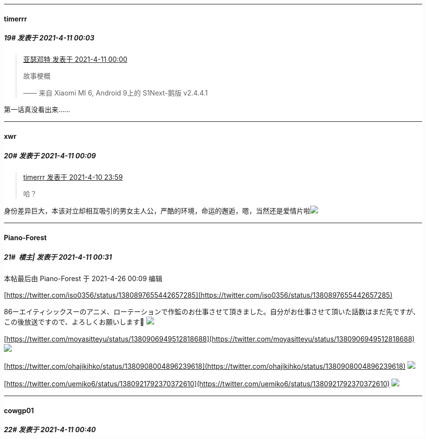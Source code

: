 *****

####  timerrr  
##### 19#       发表于 2021-4-11 00:03

<blockquote><a href="httphttps://bbs.saraba1st.com/2b/forum.php?mod=redirect&amp;goto=findpost&amp;pid=50899402&amp;ptid=1998011" target="_blank">亚瑟邓特 发表于 2021-4-11 00:00</a>

故事梗概

—— 来自 Xiaomi MI 6, Android 9上的 S1Next-鹅版 v2.4.4.1</blockquote>
第一话真没看出来……

*****

####  xwr  
##### 20#       发表于 2021-4-11 00:09

<blockquote><a href="httphttps://bbs.saraba1st.com/2b/forum.php?mod=redirect&amp;goto=findpost&amp;pid=50899394&amp;ptid=1998011" target="_blank">timerrr 发表于 2021-4-10 23:59</a>

哈？</blockquote>
身份差异巨大，本该对立却相互吸引的男女主人公，严酷的环境，命运的邂逅，嗯，当然还是爱情片啦<img src="https://static.saraba1st.com/image/smiley/face2017/057.png" referrerpolicy="no-referrer">

*****

####  Piano-Forest  
##### 21#         楼主| 发表于 2021-4-11 00:31

 本帖最后由 Piano-Forest 于 2021-4-26 00:09 编辑 

[https://twitter.com/iso0356/status/1380897655442657285](https://twitter.com/iso0356/status/1380897655442657285)

86ーエイティシックスーのアニメ、ローテーションで作監のお仕事させて頂きました。自分がお仕事させて頂いた話数はまだ先ですが、この後放送ですので、よろしくお願いします🙏
<img src="https://p.sda1.dev/1/7f368e96938ad7a6a51850ac04489342/IMG_20210411_003003.jpg" referrerpolicy="no-referrer">

[https://twitter.com/moyasitteyu/status/1380906949512818688](https://twitter.com/moyasitteyu/status/1380906949512818688)
<img src="https://p.sda1.dev/1/43c857db1c511f0023bb1c448c38b471/IMG_20210411_003007.jpg" referrerpolicy="no-referrer">

[https://twitter.com/ohajikihko/status/1380908004896239618](https://twitter.com/ohajikihko/status/1380908004896239618)
<img src="https://p.sda1.dev/1/d2fab8ff17872db885d88a95d7bb67ab/IMG_20210411_003010.jpg" referrerpolicy="no-referrer">

[https://twitter.com/uemiko6/status/1380921792370372610](https://twitter.com/uemiko6/status/1380921792370372610)
<img src="https://p.sda1.dev/1/e1a26f2ebb275316c5e5099dcb38b328/IMG_20210426_000317.jpg" referrerpolicy="no-referrer">

*****

####  cowgp01  
##### 22#       发表于 2021-4-11 00:40
